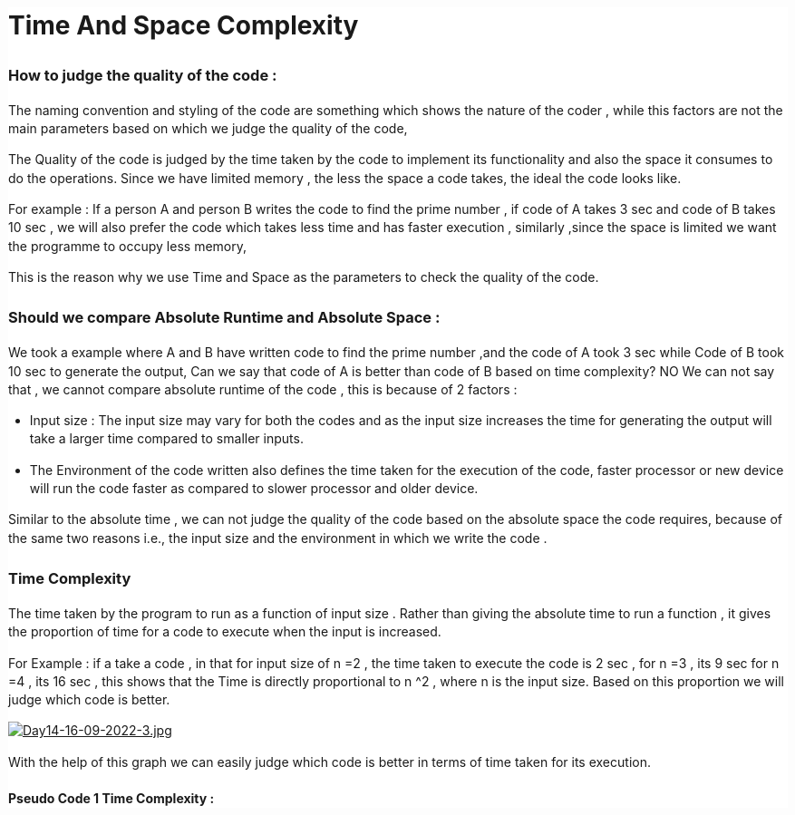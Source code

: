 # Time And Space Complexity
### How to judge the quality of the code : 

The naming convention and styling of the code are something which shows the nature of the coder , while this factors are not the main parameters based on which we judge the quality of the code,

The Quality of the code is judged by the time taken by the code to implement its functionality and also the space it consumes to do the operations.
Since we have limited memory , the less the space a code takes, the ideal the code looks like.

For example : If a person A and person B writes the code to find the prime number , if code of A takes 3 sec and code of B takes 10 sec , we will also prefer the code which takes less time and has faster execution , similarly ,since the space is limited we want the programme to occupy less memory,

This is the reason why we use Time and Space as the parameters to check the quality of the code.

### Should we compare Absolute Runtime and Absolute Space :

We took a example where A and B have written code to find the prime number ,and the code of A took  3 sec while Code of B took 10 sec to generate the output,
Can we say that code of A is better than code of B based on time complexity?
NO
We can not say that , we cannot compare absolute runtime of the code , this is because of 2 factors :

* Input size : The input size may vary for both the codes and as the input size increases the time for generating the output will take a larger time compared to smaller inputs.

* The Environment of the code written also defines the time taken for the execution of the code, faster processor or new device will run the code faster as compared to slower processor and older device.

Similar to the absolute time , we can not judge the quality of the code based on the  absolute  space the code requires, because of the same two reasons i.e., the input size and the environment in which we write the code .


### Time Complexity

The time taken by the program to run as a function  of input size . Rather than giving the absolute time to run a function , it gives the proportion of time for a code to execute when the input is increased.

For Example : if a take a code , in that  for input size of n =2 , the time taken to execute the code is 2 sec , for n =3 , its 9 sec for n =4 , its 16 sec , this shows that the Time is directly proportional to n ^2 , where n is the input size.
Based on this proportion we  will judge which code is better.

 [![Day14-16-09-2022-3.jpg](https://i.postimg.cc/Kc5DRBgn/Day14-16-09-2022-3.jpg)](https://postimg.cc/c6rnzKhH)
 
With the help of this graph we can easily judge  which code is better in terms of time taken for its execution.

#### Pseudo Code 1 Time Complexity : 
